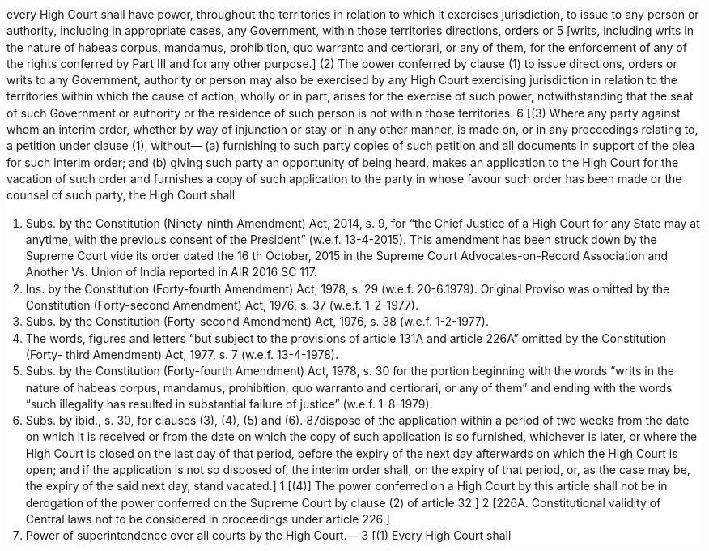 every High Court shall have power, throughout the territories in relation to which it exercises jurisdiction,
to issue to any person or authority, including in appropriate cases, any Government, within those territories
directions, orders or 5 [writs, including writs in the nature of habeas corpus, mandamus, prohibition, quo
warranto and certiorari, or any of them, for the enforcement of any of the rights conferred by Part III and
for any other purpose.]
(2) The power conferred by clause (1) to issue directions, orders or writs to any Government, authority
or person may also be exercised by any High Court exercising jurisdiction in relation to the territories within
which the cause of action, wholly or in part, arises for the exercise of such power, notwithstanding that the
seat of such Government or authority or the residence of such person is not within those territories.
6
[(3) Where any party against whom an interim order, whether by way of injunction or stay or in any
other manner, is made on, or in any proceedings relating to, a petition under clause (1), without—
(a) furnishing to such party copies of such petition and all documents in support of the plea for
such interim order; and
(b) giving such party an opportunity of being heard,
makes an application to the High Court for the vacation of such order and furnishes a copy of such application
to the party in whose favour such order has been made or the counsel of such party, the High Court shall
1. Subs. by the Constitution (Ninety-ninth Amendment) Act, 2014, s. 9, for “the Chief Justice of a High Court for any State may at
anytime, with the previous consent of the President” (w.e.f. 13-4-2015). This amendment has been struck down by the Supreme
Court vide its order dated the 16 th October, 2015 in the Supreme Court Advocates-on-Record Association and Another Vs. Union
of India reported in AIR 2016 SC 117.
2. Ins. by the Constitution (Forty-fourth Amendment) Act, 1978, s. 29 (w.e.f. 20-6.1979). Original Proviso was omitted by the
Constitution (Forty-second Amendment) Act, 1976, s. 37 (w.e.f. 1-2-1977).
3. Subs. by the Constitution (Forty-second Amendment) Act, 1976, s. 38 (w.e.f. 1-2-1977).
4. The words, figures and letters “but subject to the provisions of article 131A and article 226A” omitted by the Constitution (Forty-
third Amendment) Act, 1977, s. 7 (w.e.f. 13-4-1978).
5. Subs. by the Constitution (Forty-fourth Amendment) Act, 1978, s. 30 for the portion beginning with the words “writs in the
nature of habeas corpus, mandamus, prohibition, quo warranto and certiorari, or any of them” and ending with the words “such
illegality has resulted in substantial failure of justice” (w.e.f. 1-8-1979).
6. Subs. by ibid., s. 30, for clauses (3), (4), (5) and (6).
87dispose of the application within a period of two weeks from the date on which it is received or from the date
on which the copy of such application is so furnished, whichever is later, or where the High Court is closed
on the last day of that period, before the expiry of the next day afterwards on which the High Court is open;
and if the application is not so disposed of, the interim order shall, on the expiry of that period, or, as the case
may be, the expiry of the said next day, stand vacated.]
1
[(4)] The power conferred on a High Court by this article shall not be in derogation of the power conferred
on the Supreme Court by clause (2) of article 32.]
2
[226A. Constitutional validity of Central laws not to be considered in proceedings under article 226.]
227. Power of superintendence over all courts by the High Court.— 3 [(1) Every High Court shall